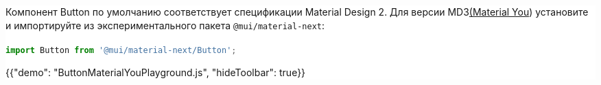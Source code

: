 Компонент Button по умолчанию соответствует спецификации Material Design 2. Для версии MD3[(Material You](https://m3.material.io/)) установите и импортируйте из экспериментального пакета `@mui/material-next`:

```js
import Button from '@mui/material-next/Button';
```

{{"demo": "ButtonMaterialYouPlayground.js", "hideToolbar": true}}
